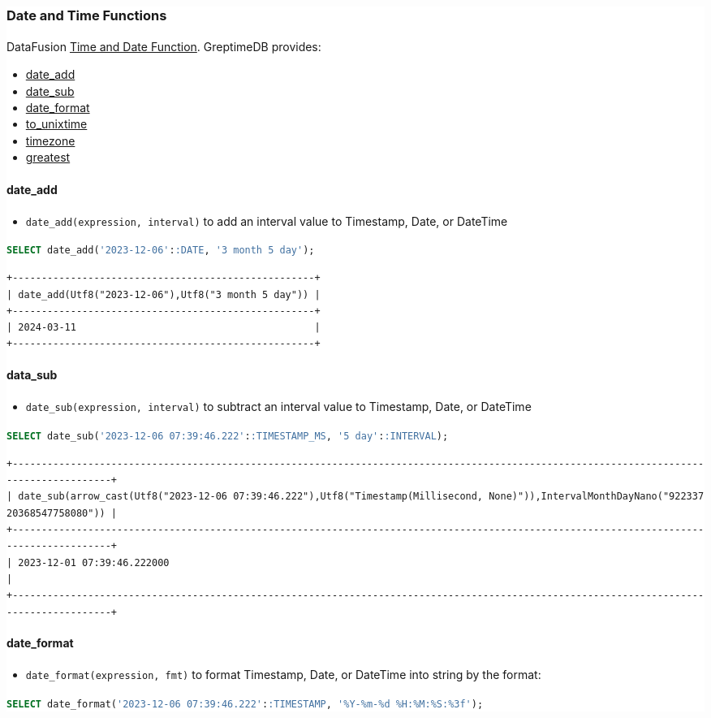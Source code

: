 ### Date and Time Functions

DataFusion [Time and Date Function](./df-functions.md#time-and-date-functions).
GreptimeDB provides:

* [date_add](#data_add)
* [date_sub](#data_sub)
* [date_format](#date_format)
* [to_unixtime](#to_unixtime)
* [timezone](#timezone)
* [greatest](#greatest)

#### date_add

*  `date_add(expression, interval)` to add an interval value to Timestamp, Date, or DateTime

```sql
SELECT date_add('2023-12-06'::DATE, '3 month 5 day');
```

```
+----------------------------------------------------+
| date_add(Utf8("2023-12-06"),Utf8("3 month 5 day")) |
+----------------------------------------------------+
| 2024-03-11                                         |
+----------------------------------------------------+
```

#### data_sub

* `date_sub(expression, interval)` to subtract an interval value to Timestamp, Date, or DateTime

```sql
SELECT date_sub('2023-12-06 07:39:46.222'::TIMESTAMP_MS, '5 day'::INTERVAL);
```

```
+-----------------------------------------------------------------------------------------------------------------------------------------+
| date_sub(arrow_cast(Utf8("2023-12-06 07:39:46.222"),Utf8("Timestamp(Millisecond, None)")),IntervalMonthDayNano("92233720368547758080")) |
+-----------------------------------------------------------------------------------------------------------------------------------------+
| 2023-12-01 07:39:46.222000                                                                                                              |
+-----------------------------------------------------------------------------------------------------------------------------------------+
```

#### date_format

* `date_format(expression, fmt)` to format Timestamp, Date, or DateTime into string by the format:

```sql
SELECT date_format('2023-12-06 07:39:46.222'::TIMESTAMP, '%Y-%m-%d %H:%M:%S:%3f');
```
